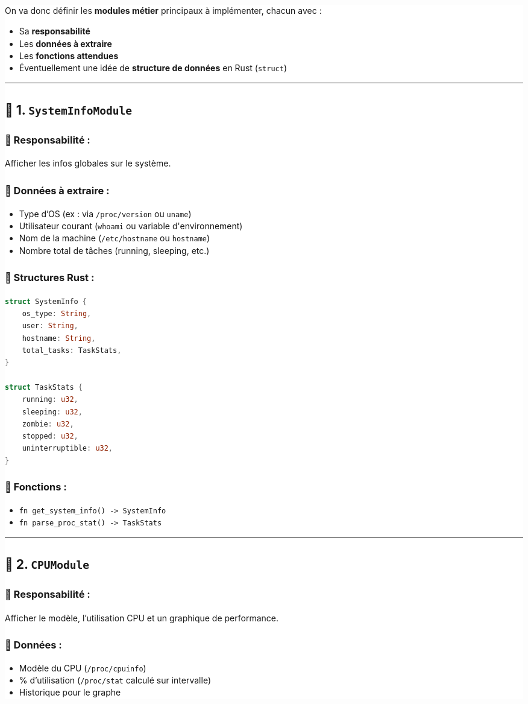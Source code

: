 On va donc définir les **modules métier** principaux à implémenter, chacun avec :

- Sa **responsabilité**
- Les **données à extraire**
- Les **fonctions attendues**
- Éventuellement une idée de **structure de données** en Rust (`struct`)

---

## 🔧 **1. `SystemInfoModule`**
### 🧭 Responsabilité :
Afficher les infos globales sur le système.

### 📄 Données à extraire :
- Type d’OS (ex : via `/proc/version` ou `uname`)
- Utilisateur courant (`whoami` ou variable d'environnement)
- Nom de la machine (`/etc/hostname` ou `hostname`)
- Nombre total de tâches (running, sleeping, etc.)

### 🧠 Structures Rust :
```rust
struct SystemInfo {
    os_type: String,
    user: String,
    hostname: String,
    total_tasks: TaskStats,
}

struct TaskStats {
    running: u32,
    sleeping: u32,
    zombie: u32,
    stopped: u32,
    uninterruptible: u32,
}
```

### 🧩 Fonctions :
- `fn get_system_info() -> SystemInfo`
- `fn parse_proc_stat() -> TaskStats`

---

## 🧠 **2. `CPUModule`**
### 🧭 Responsabilité :
Afficher le modèle, l’utilisation CPU et un graphique de performance.

### 📄 Données :
- Modèle du CPU (`/proc/cpuinfo`)
- % d’utilisation (`/proc/stat` calculé sur intervalle)
- Historique pour le graphe
